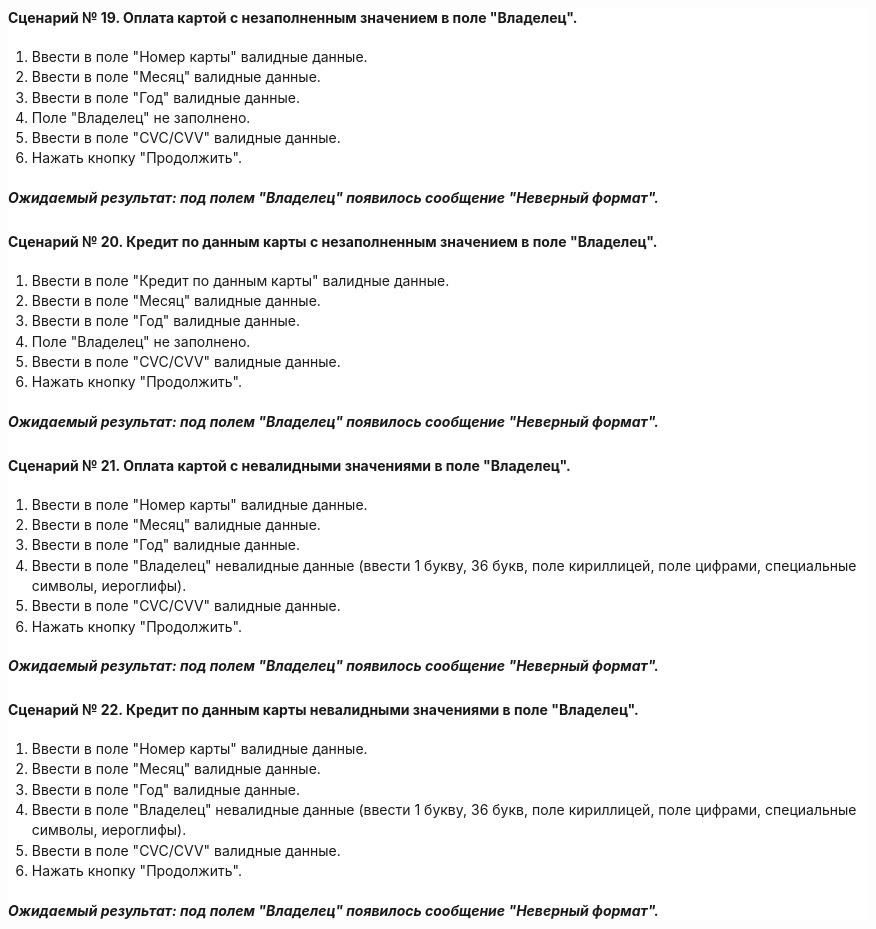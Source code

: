 #### Сценарий № 19. Оплата картой с незаполненным значением в поле "Владелец".

1. Ввести в поле "Номер карты" валидные данные.
2. Ввести в поле "Месяц" валидные данные.
3. Ввести в поле "Год" валидные данные.
4. Поле "Владелец" не заполнено.
5. Ввести в поле "CVC/CVV" валидные данные.
6. Нажать кнопку "Продолжить".

##### _Ожидаемый результат_: под полем "Владелец" появилось сообщение "Неверный формат". 

#### Сценарий № 20. Кредит по данным карты с незаполненным значением в поле "Владелец".

1. Ввести в поле "Кредит по данным карты" валидные данные.
2. Ввести в поле "Месяц" валидные данные.
3. Ввести в поле "Год" валидные данные.
4. Поле "Владелец" не заполнено.
5. Ввести в поле "CVC/CVV" валидные данные.
6. Нажать кнопку "Продолжить".

##### _Ожидаемый результат_: под полем "Владелец" появилось сообщение "Неверный формат". 

#### Сценарий № 21. Оплата картой с невалидными значениями в поле "Владелец".

1. Ввести в поле "Номер карты" валидные данные.
2. Ввести в поле "Месяц" валидные данные.
3. Ввести в поле "Год" валидные данные.
4. Ввести в поле "Владелец" невалидные данные (ввести 1 букву, 36 букв, поле кириллицей, поле цифрами, специальные символы, иероглифы).
5. Ввести в поле "CVC/CVV" валидные данные.
6. Нажать кнопку "Продолжить".

##### _Ожидаемый результат_: под полем "Владелец" появилось сообщение "Неверный формат". 

#### Сценарий № 22. Кредит по данным карты невалидными значениями в поле "Владелец".

1. Ввести в поле "Номер карты" валидные данные.                                                                                          
2. Ввести в поле "Месяц" валидные данные.                                                                                                
3. Ввести в поле "Год" валидные данные.                                                                                                  
4. Ввести в поле "Владелец" невалидные данные (ввести 1 букву, 36 букв, поле кириллицей, поле цифрами, специальные символы, иероглифы).  
5. Ввести в поле "CVC/CVV" валидные данные.                                                                                              
6. Нажать кнопку "Продолжить".                                                                                                           
                                                                                                                                         
##### _Ожидаемый результат_: под полем "Владелец" появилось сообщение "Неверный формат".                                                 
